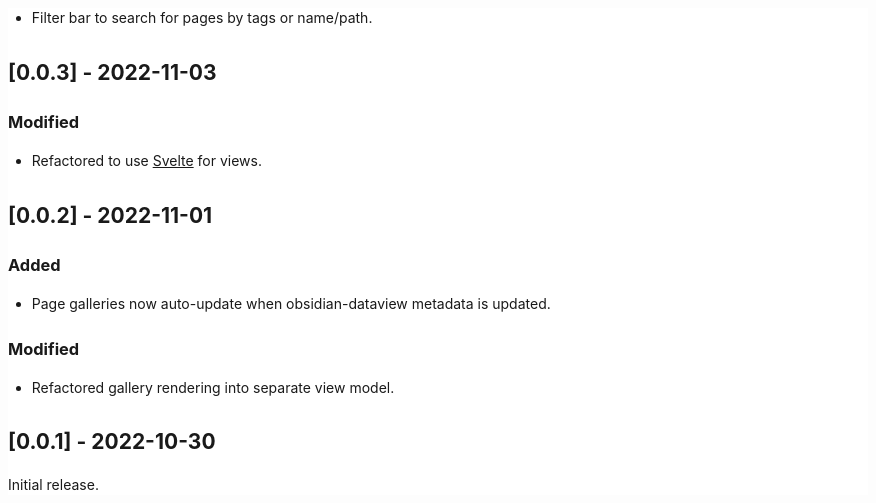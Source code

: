 * Filter bar to search for pages by tags or name/path.

## [0.0.3] - 2022-11-03

### Modified

* Refactored to use [Svelte](https://svelte.dev/) for views.

## [0.0.2] - 2022-11-01

### Added

* Page galleries now auto-update when obsidian-dataview metadata is updated.

### Modified

* Refactored gallery rendering into separate view model.

## [0.0.1] - 2022-10-30

Initial release.